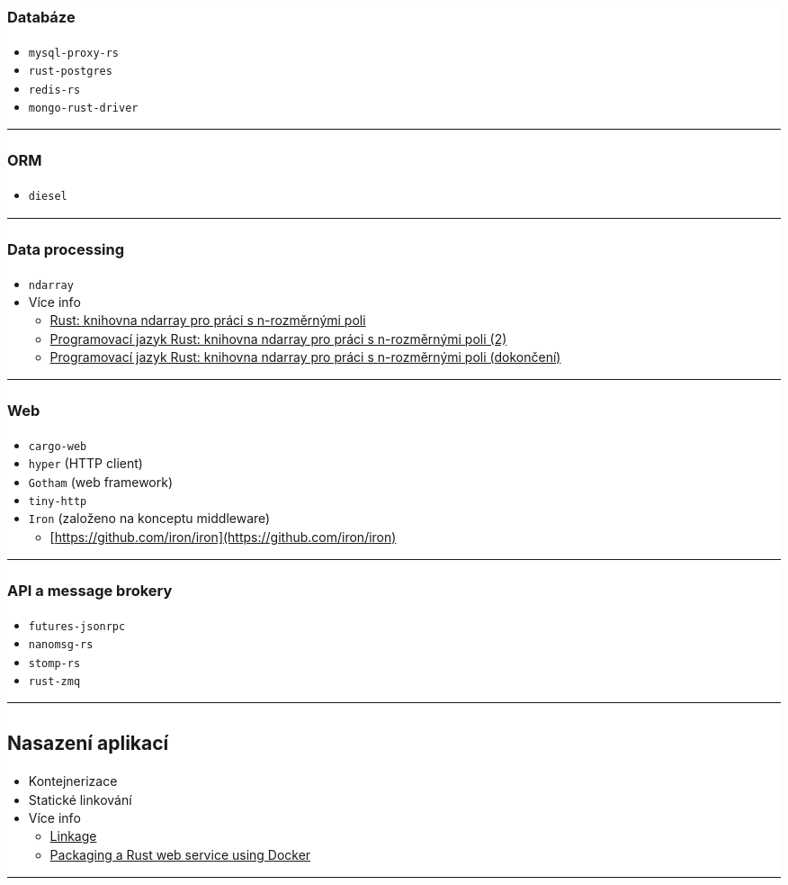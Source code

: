 
### Databáze

* `mysql-proxy-rs`
* `rust-postgres`
* `redis-rs`
* `mongo-rust-driver`

---

### ORM

* `diesel`

---

### Data processing

* `ndarray`
* Více info
    - [Rust: knihovna ndarray pro práci s n-rozměrnými poli](https://www.root.cz/clanky/rust-knihovna-ndarray-pro-praci-s-n-rozmernymi-poli/)
    - [Programovací jazyk Rust: knihovna ndarray pro práci s n-rozměrnými poli (2)](https://www.root.cz/clanky/programovaci-jazyk-rust-knihovna-ndarray-pro-praci-s-n-rozmernymi-poli-2/)
    - [Programovací jazyk Rust: knihovna ndarray pro práci s n-rozměrnými poli (dokončení)](https://www.root.cz/clanky/programovaci-jazyk-rust-knihovna-ndarray-pro-praci-s-n-rozmernymi-poli-dokonceni/)

---

### Web

* `cargo-web`
* `hyper` (HTTP client)
* `Gotham` (web framework)
* `tiny-http`
* `Iron` (založeno na konceptu middleware)
    - [https://github.com/iron/iron](https://github.com/iron/iron)

---

### API a message brokery

* `futures-jsonrpc`
* `nanomsg-rs`
* `stomp-rs`
* `rust-zmq`

---

## Nasazení aplikací

* Kontejnerizace
* Statické linkování
* Více info
    - [Linkage](https://doc.rust-lang.org/reference/linkage.html)
    - [Packaging a Rust web service using Docker](https://blog.logrocket.com/packaging-a-rust-web-service-using-docker/)

---
